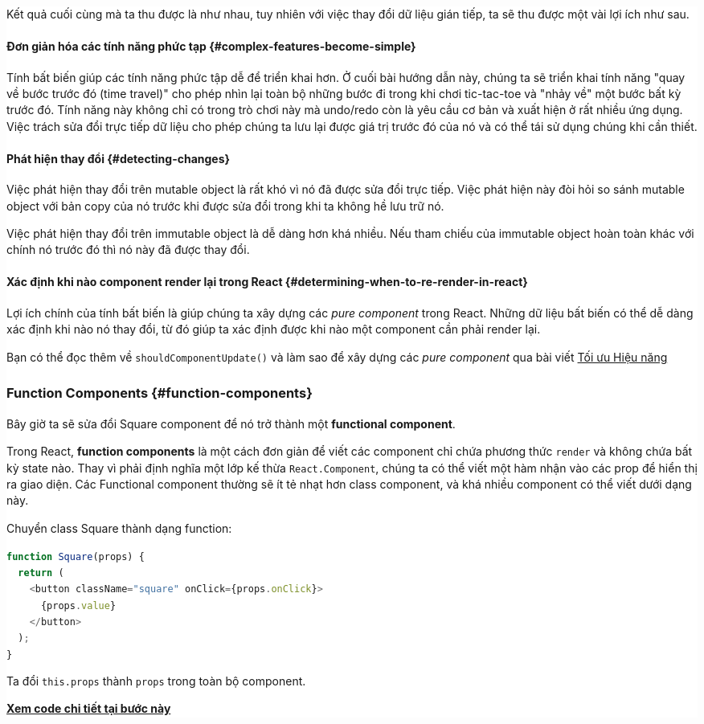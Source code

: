 Kết quả cuối cùng mà ta thu được là như nhau, tuy nhiên với việc thay đổi dữ liệu gián tiếp, ta sẽ thu được một vài lợi ích như sau.

#### Đơn giản hóa các tính năng phức tạp {#complex-features-become-simple}

Tính bất biến giúp các tính năng phức tập dễ để triển khai hơn. Ở cuối bài hướng dẫn này, chúng ta sẽ triển khai tính năng "quay về bước trước đó (time travel)" cho phép nhìn lại toàn bộ những bước đi trong khi chơi tic-tac-toe và "nhảy về" một bước bất kỳ trước đó. Tính năng này không chỉ có trong trò chơi này mà undo/redo còn là yêu cầu cơ bản và xuất hiện ở rất nhiều ứng dụng. Việc trách sửa đổi trực tiếp dữ liệu cho phép chúng ta lưu lại được giá trị trước đó của nó và có thể tái sử dụng chúng khi cần thiết.

#### Phát hiện thay đổi {#detecting-changes}

Việc phát hiện thay đổi trên mutable object là rất khó vì nó đã được sửa đổi trực tiếp. Việc phát hiện này đòi hỏi so sánh mutable object với bản copy của nó trước khi được sửa đổi trong khi ta không hề lưu trữ nó.

Việc phát hiện thay đổi trên immutable object là dễ dàng hơn khá nhiều. Nếu tham chiếu của immutable object hoàn toàn khác với chính nó trước đó thì nó này đã được thay đổi.

#### Xác định khi nào component render lại trong React {#determining-when-to-re-render-in-react}

Lợi ích chính của tính bất biến là giúp chúng ta xây dựng các _pure component_ trong React. Những dữ liệu bất biến có thể dễ dàng xác định khi nào nó thay đổi, từ đó giúp ta xác định được khi nào một component cần phải render lại.

Bạn có thể đọc thêm về `shouldComponentUpdate()` và làm sao để xây dựng các *pure component* qua bài viết [Tối ưu Hiệu năng](/docs/optimizing-performance.html#examples)

### Function Components {#function-components}

Bây giờ ta sẽ sửa đổi Square component để nó trở thành một **functional component**.

Trong React, **function components** là một cách đơn giản để viết các component chỉ chứa phương thức `render` và không chứa bất kỳ state nào. Thay vì phải định nghĩa một lớp kế thừa `React.Component`, chúng ta có thể viết một hàm nhận vào các prop để hiển thị ra giao diện. Các Functional component thường sẽ ít tẻ nhạt hơn class component, và khá nhiều component có thể viết dưới dạng này.

Chuyển class Square thành dạng function:

```javascript
function Square(props) {
  return (
    <button className="square" onClick={props.onClick}>
      {props.value}
    </button>
  );
}
```

Ta đổi `this.props` thành `props` trong toàn bộ component.

**[Xem code chi tiết tại bước này](https://codepen.io/gaearon/pen/QvvJOv?editors=0010)**

